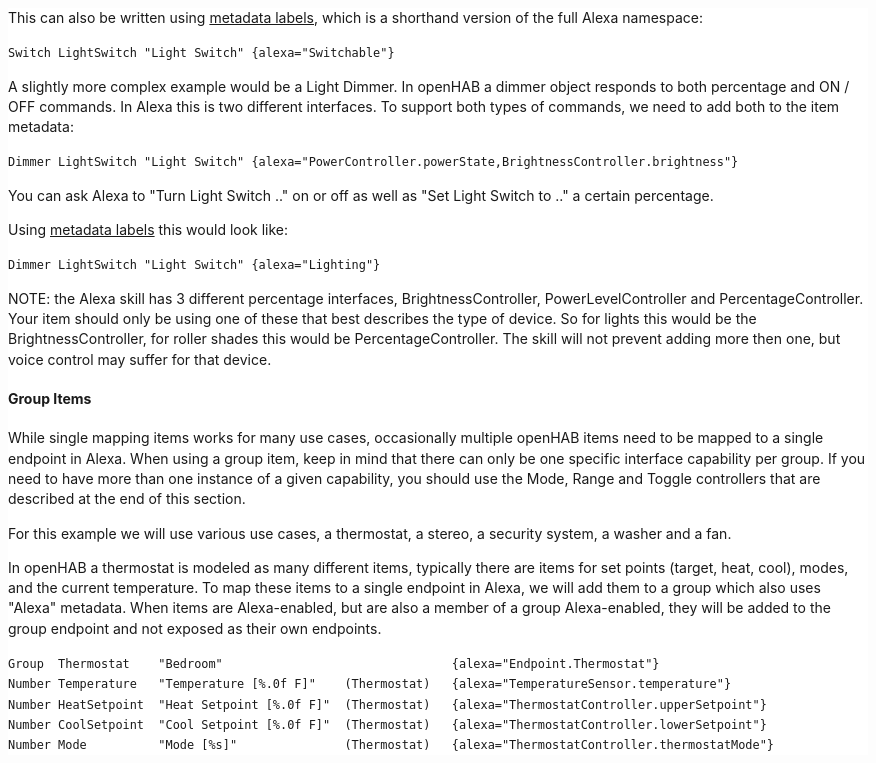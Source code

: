 This can also be written using [metadata labels](#Supported-Metadata-Labels), which is a shorthand version of the full Alexa namespace:
```
Switch LightSwitch "Light Switch" {alexa="Switchable"}
```

A slightly more complex example would be a Light Dimmer.  In openHAB a dimmer object responds to both percentage and ON / OFF commands.  In Alexa this is two different interfaces.  To support both types of commands, we need to add both to the item metadata:
```
Dimmer LightSwitch "Light Switch" {alexa="PowerController.powerState,BrightnessController.brightness"}
```

You can ask Alexa to "Turn Light Switch .." on or off as well as "Set Light Switch to .." a certain percentage.

Using [metadata labels](#Supported-Metadata-Labels) this would look like:
```
Dimmer LightSwitch "Light Switch" {alexa="Lighting"}
```

NOTE: the Alexa skill has 3 different percentage interfaces, BrightnessController, PowerLevelController and PercentageController.  Your item should only be using one of these that best describes the type of device.  So for lights this would be the BrightnessController, for roller shades this would be PercentageController.   The skill will not prevent adding more then one, but voice control may suffer for that device.

#### Group Items

While single mapping items works for many use cases, occasionally multiple openHAB items need to be mapped to a single endpoint in Alexa. When using a group item, keep in mind that there can only be one specific interface capability per group. If you need to have more than one instance of a given capability, you should use the Mode, Range and Toggle controllers that are described at the end of this section.

For this example we will use various use cases, a thermostat, a stereo, a security system, a washer and a fan.

In openHAB a thermostat is modeled as many different items, typically there are items for set points (target, heat, cool), modes, and the current temperature. To map these items to a single endpoint in Alexa, we will add them to a group which also uses "Alexa" metadata. When items are Alexa-enabled, but are also a member of a group Alexa-enabled, they will be added to the group endpoint and not exposed as their own endpoints.

```
Group  Thermostat    "Bedroom"                                {alexa="Endpoint.Thermostat"}
Number Temperature   "Temperature [%.0f F]"    (Thermostat)   {alexa="TemperatureSensor.temperature"}
Number HeatSetpoint  "Heat Setpoint [%.0f F]"  (Thermostat)   {alexa="ThermostatController.upperSetpoint"}
Number CoolSetpoint  "Cool Setpoint [%.0f F]"  (Thermostat)   {alexa="ThermostatController.lowerSetpoint"}
Number Mode          "Mode [%s]"               (Thermostat)   {alexa="ThermostatController.thermostatMode"}
```
